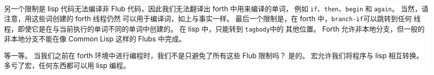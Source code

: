 另一个限制是 lisp 代码无法编译非 Flub 代码，因此我们无法翻译出 forth 中用来编译的单词，
例如 `if`、`then`、`begin` 和 `again`。 当然，请注意，用这些词创建的 forth 线程仍然
可以用于编译词，如上与事实一样。 最后一个限制是，在 forth 中，`branch-if`可以跳转到任何
线程，即使它是在与当前执行的单词不同的单词中创建的。 在 lisp 中，只能转到 `tagbody`中的
其他位置。 Forth 允许非本地分支，但一般的非本地分支不能在像 Common Lisp 这样的 Flubs
中完成。

等一等。 当我们之前在 forth 环境中进行编程时，我们不是只避免了所有这些 Flub 限制吗？
是的。 宏允许我们将程序与 lisp 相互转换。 多亏了宏，任何东西都可以用 lisp 编程。
